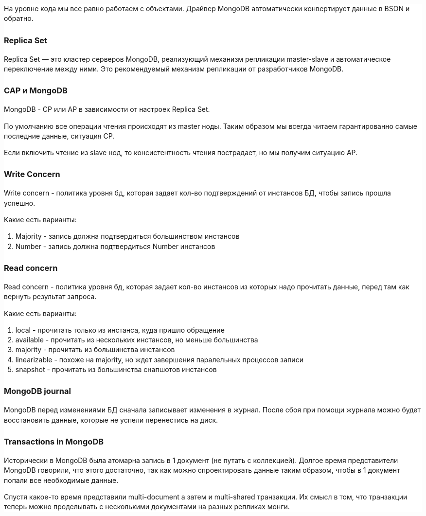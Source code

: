 На уровне кода мы все равно работаем с объектами. Драйвер MongoDB автоматически конвертирует данные в BSON и обратно.

### Replica Set
Replica Set — это кластер серверов MongoDB, реализующий механизм репликации master-slave и автоматическое переключение 
между ними. Это рекомендуемый механизм репликации от разработчиков MongoDB.

### CAP и MongoDB
MongoDB - CP или AP в зависимости от настроек Replica Set. 

По умолчанию все операции чтения происходят из master ноды. Таким образом мы всегда читаем гарантированно самые 
последние данные, ситуация CP.

Если включить чтение из slave нод, то консистентность чтения пострадает, но мы получим ситуацию AP.

### Write Concern
Write concern - политика уровня бд, которая задает кол-во подтверждений от инстансов БД, чтобы запись прошла успешно.

Какие есть варианты:
1) Majority - запись должна подтвердиться большинством инстансов
2) Number - запись должна подтвердиться Number инстансов

### Read concern
Read concern - политика уровня бд, которая задает кол-во инстансов из которых надо прочитать данные, перед там как 
вернуть результат запроса.

Какие есть варианты:
1) local - прочитать только из инстанса, куда пришло обращение
2) available - прочитать из нескольких инстансов, но меньше большинства
3) majority - прочитать из большинства инстансов
4) linearizable - похоже на majority, но ждет завершения паралельных процессов записи
5) snapshot - прочитать из большинства снапшотов инстансов

### MongoDB journal
MongoDB перед изменениями БД сначала записывает изменения в журнал. После сбоя при помощи журнала можно будет
восстановить данные, которые не успели перенестись на диск. 

### Transactions in MongoDB
Исторически в MongoDB была атомарна запись в 1 документ (не путать с коллекцией). Долгое время представители MongoDB 
говорили, что этого достаточно, так как можно спроектировать данные таким образом, чтобы в 1 документ попали все 
необходимые данные. 

Спустя какое-то время представили multi-document а затем и multi-shared транзакции. Их смысл в том, что транзакции
теперь можно проделывать с несколькими документами на разных репликах монги.
